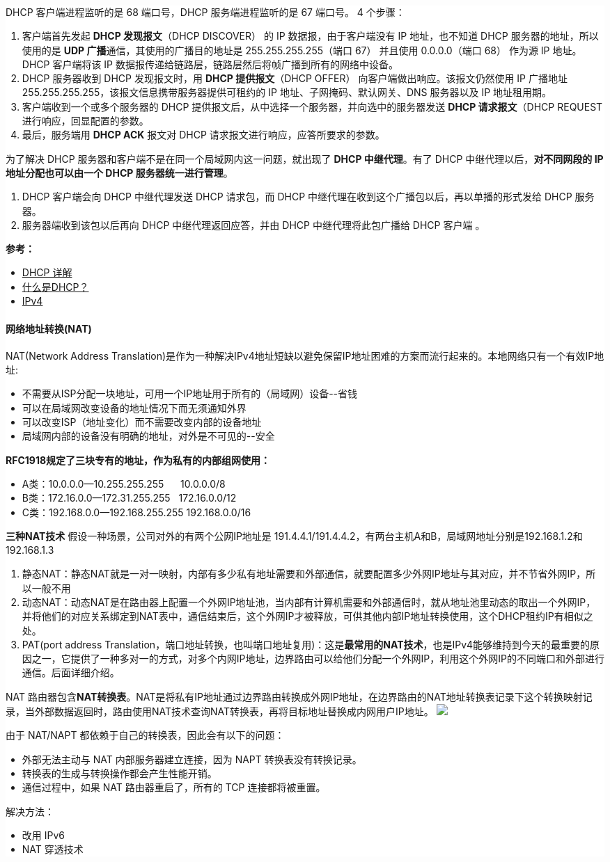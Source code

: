 DHCP 客户端进程监听的是 68 端口号，DHCP 服务端进程监听的是 67 端口号。 4 个步骤：
1. 客户端首先发起 **DHCP 发现报文**（DHCP DISCOVER） 的 IP 数据报，由于客户端没有 IP 地址，也不知道 DHCP 服务器的地址，所以使用的是 **UDP 广播**通信，其使用的广播目的地址是 255.255.255.255（端口 67） 并且使用 0.0.0.0（端口 68） 作为源 IP 地址。DHCP 客户端将该 IP 数据报传递给链路层，链路层然后将帧广播到所有的网络中设备。
2. DHCP 服务器收到 DHCP 发现报文时，用 **DHCP 提供报文**（DHCP OFFER） 向客户端做出响应。该报文仍然使用 IP 广播地址 255.255.255.255，该报文信息携带服务器提供可租约的 IP 地址、子网掩码、默认网关、DNS 服务器以及 IP 地址租用期。
3. 客户端收到一个或多个服务器的 DHCP 提供报文后，从中选择一个服务器，并向选中的服务器发送 **DHCP 请求报文**（DHCP REQUEST进行响应，回显配置的参数。
4. 最后，服务端用 **DHCP ACK** 报文对 DHCP 请求报文进行响应，应答所要求的参数。

为了解决 DHCP 服务器和客户端不是在同一个局域网内这一问题，就出现了 **DHCP 中继代理**。有了 DHCP 中继代理以后，**对不同网段的 IP 地址分配也可以由一个 DHCP 服务器统一进行管理**。
1. DHCP 客户端会向 DHCP 中继代理发送 DHCP 请求包，而 DHCP 中继代理在收到这个广播包以后，再以单播的形式发给 DHCP 服务器。
2. 服务器端收到该包以后再向 DHCP 中继代理返回应答，并由 DHCP 中继代理将此包广播给 DHCP 客户端 。

**参考：**
- [DHCP 详解](https://www.cnblogs.com/happygirl-zjj/p/5976526.html)
- [什么是DHCP？](https://info.support.huawei.com/info-finder/encyclopedia/zh/DHCP.html)
- [IPv4](https://zh.wikipedia.org/wiki/IPv4)


#### 网络地址转换(NAT)
NAT(Network Address Translation)是作为一种解决IPv4地址短缺以避免保留IP地址困难的方案而流行起来的。本地网络只有一个有效IP地址:
- 不需要从ISP分配一块地址，可用一个IP地址用于所有的（局域网）设备--省钱
- 可以在局域网改变设备的地址情况下而无须通知外界
- 可以改变ISP（地址变化）而不需要改变内部的设备地址
- 局域网内部的设备没有明确的地址，对外是不可见的--安全



**RFC1918规定了三块专有的地址，作为私有的内部组网使用：**

- A类：10.0.0.0—10.255.255.255      10.0.0.0/8
- B类：172.16.0.0—172.31.255.255   172.16.0.0/12
- C类：192.168.0.0—192.168.255.255 192.168.0.0/16

**三种NAT技术**
假设一种场景，公司对外的有两个公网IP地址是 191.4.4.1/191.4.4.2，有两台主机A和B，局域网地址分别是192.168.1.2和192.168.1.3
1. 静态NAT：静态NAT就是一对一映射，内部有多少私有地址需要和外部通信，就要配置多少外网IP地址与其对应，并不节省外网IP，所以一般不用
2. 动态NAT：动态NAT是在路由器上配置一个外网IP地址池，当内部有计算机需要和外部通信时，就从地址池里动态的取出一个外网IP，并将他们的对应关系绑定到NAT表中，通信结束后，这个外网IP才被释放，可供其他内部IP地址转换使用，这个DHCP租约IP有相似之处。
3. PAT(port address Translation，端口地址转换，也叫端口地址复用)：这是**最常用的NAT技术**，也是IPv4能够维持到今天的最重要的原因之一，它提供了一种多对一的方式，对多个内网IP地址，边界路由可以给他们分配一个外网IP，利用这个外网IP的不同端口和外部进行通信。后面详细介绍。

NAT 路由器包含**NAT转换表**。NAT是将私有IP地址通过边界路由转换成外网IP地址，在边界路由的NAT地址转换表记录下这个转换映射记录，当外部数据返回时，路由使用NAT技术查询NAT转换表，再将目标地址替换成内网用户IP地址。
![](https://images--hosting.oss-cn-chengdu.aliyuncs.com/cn/ip_nat_trans.jpg)

由于 NAT/NAPT 都依赖于自己的转换表，因此会有以下的问题：
- 外部无法主动与 NAT 内部服务器建立连接，因为 NAPT 转换表没有转换记录。
- 转换表的生成与转换操作都会产生性能开销。
- 通信过程中，如果 NAT 路由器重启了，所有的 TCP 连接都将被重置。

解决方法：
- 改用 IPv6
- NAT 穿透技术
